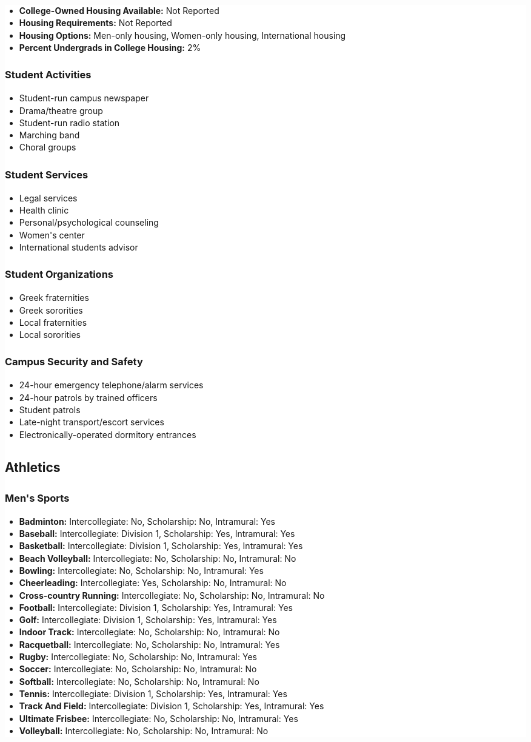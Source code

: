- **College-Owned Housing Available:** Not Reported
- **Housing Requirements:** Not Reported
- **Housing Options:** Men-only housing, Women-only housing, International housing
- **Percent Undergrads in College Housing:** 2%

### Student Activities

- Student-run campus newspaper
- Drama/theatre group
- Student-run radio station
- Marching band
- Choral groups

### Student Services

- Legal services
- Health clinic
- Personal/psychological counseling
- Women's center
- International students advisor

### Student Organizations

- Greek fraternities
- Greek sororities
- Local fraternities
- Local sororities

### Campus Security and Safety

- 24-hour emergency telephone/alarm services
- 24-hour patrols by trained officers
- Student patrols
- Late-night transport/escort services
- Electronically-operated dormitory entrances

## Athletics

### Men's Sports

- **Badminton:** Intercollegiate: No, Scholarship: No, Intramural: Yes
- **Baseball:** Intercollegiate: Division 1, Scholarship: Yes, Intramural: Yes
- **Basketball:** Intercollegiate: Division 1, Scholarship: Yes, Intramural: Yes
- **Beach Volleyball:** Intercollegiate: No, Scholarship: No, Intramural: No
- **Bowling:** Intercollegiate: No, Scholarship: No, Intramural: Yes
- **Cheerleading:** Intercollegiate: Yes, Scholarship: No, Intramural: No
- **Cross-country Running:** Intercollegiate: No, Scholarship: No, Intramural: No
- **Football:** Intercollegiate: Division 1, Scholarship: Yes, Intramural: Yes
- **Golf:** Intercollegiate: Division 1, Scholarship: Yes, Intramural: Yes
- **Indoor Track:** Intercollegiate: No, Scholarship: No, Intramural: No
- **Racquetball:** Intercollegiate: No, Scholarship: No, Intramural: Yes
- **Rugby:** Intercollegiate: No, Scholarship: No, Intramural: Yes
- **Soccer:** Intercollegiate: No, Scholarship: No, Intramural: No
- **Softball:** Intercollegiate: No, Scholarship: No, Intramural: No
- **Tennis:** Intercollegiate: Division 1, Scholarship: Yes, Intramural: Yes
- **Track And Field:** Intercollegiate: Division 1, Scholarship: Yes, Intramural: Yes
- **Ultimate Frisbee:** Intercollegiate: No, Scholarship: No, Intramural: Yes
- **Volleyball:** Intercollegiate: No, Scholarship: No, Intramural: No
